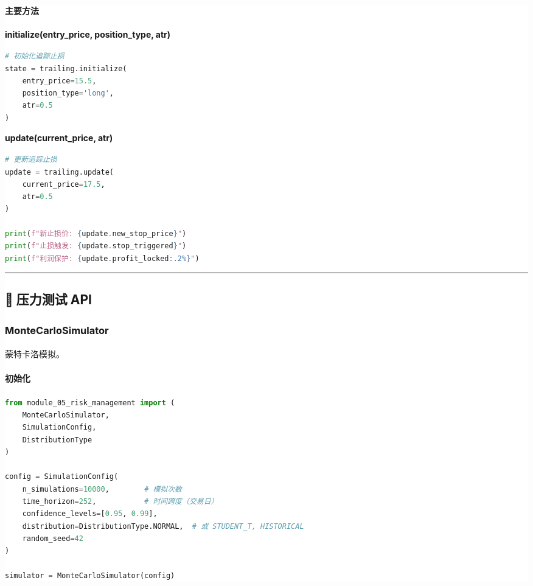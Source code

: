 #### 主要方法

**initialize(entry_price, position_type, atr)**
```python
# 初始化追踪止损
state = trailing.initialize(
    entry_price=15.5,
    position_type='long',
    atr=0.5
)
```

**update(current_price, atr)**
```python
# 更新追踪止损
update = trailing.update(
    current_price=17.5,
    atr=0.5
)

print(f"新止损价: {update.new_stop_price}")
print(f"止损触发: {update.stop_triggered}")
print(f"利润保护: {update.profit_locked:.2%}")
```

---

## 🎯 压力测试 API

### MonteCarloSimulator

蒙特卡洛模拟。

#### 初始化

```python
from module_05_risk_management import (
    MonteCarloSimulator,
    SimulationConfig,
    DistributionType
)

config = SimulationConfig(
    n_simulations=10000,        # 模拟次数
    time_horizon=252,           # 时间跨度（交易日）
    confidence_levels=[0.95, 0.99],
    distribution=DistributionType.NORMAL,  # 或 STUDENT_T, HISTORICAL
    random_seed=42
)

simulator = MonteCarloSimulator(config)
```
